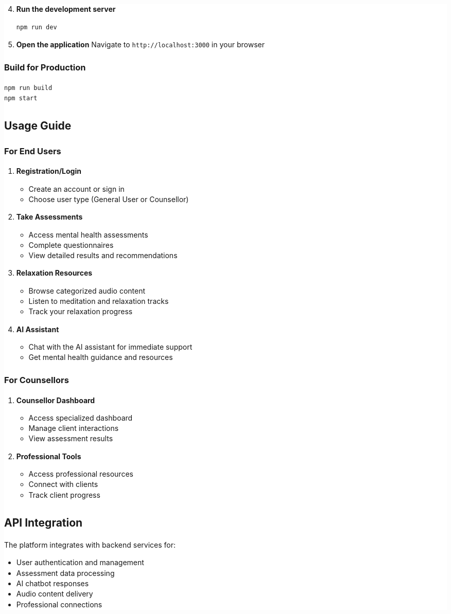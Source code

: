 4. **Run the development server**
   ```bash
   npm run dev
   ```

5. **Open the application**
   Navigate to `http://localhost:3000` in your browser

### Build for Production

```bash
npm run build
npm start
```

## Usage Guide

### For End Users

1. **Registration/Login**
   - Create an account or sign in
   - Choose user type (General User or Counsellor)

2. **Take Assessments**
   - Access mental health assessments
   - Complete questionnaires
   - View detailed results and recommendations

3. **Relaxation Resources**
   - Browse categorized audio content
   - Listen to meditation and relaxation tracks
   - Track your relaxation progress

4. **AI Assistant**
   - Chat with the AI assistant for immediate support
   - Get mental health guidance and resources

### For Counsellors

1. **Counsellor Dashboard**
   - Access specialized dashboard
   - Manage client interactions
   - View assessment results

2. **Professional Tools**
   - Access professional resources
   - Connect with clients
   - Track client progress

## API Integration

The platform integrates with backend services for:
- User authentication and management
- Assessment data processing
- AI chatbot responses
- Audio content delivery
- Professional connections
